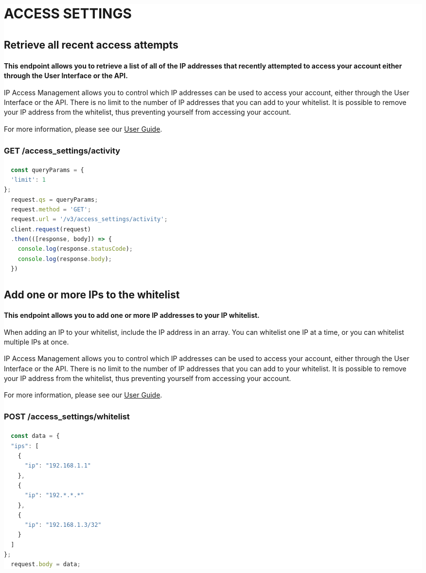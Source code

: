 <a name="access-settings"></a>
# ACCESS SETTINGS

## Retrieve all recent access attempts

**This endpoint allows you to retrieve a list of all of the IP addresses that recently attempted to access your account either through the User Interface or the API.**

IP Access Management allows you to control which IP addresses can be used to access your account, either through the User Interface or the API. There is no limit to the number of IP addresses that you can add to your whitelist. It is possible to remove your IP address from the whitelist, thus preventing yourself from accessing your account.

For more information, please see our [User Guide](http://sendgrid.com/docs/User_Guide/Settings/ip_access_management.html).

### GET /access_settings/activity


```javascript
  const queryParams = {
  'limit': 1
};
  request.qs = queryParams;
  request.method = 'GET';
  request.url = '/v3/access_settings/activity';
  client.request(request)
  .then(([response, body]) => {
    console.log(response.statusCode);
    console.log(response.body);
  })
```
## Add one or more IPs to the whitelist

**This endpoint allows you to add one or more IP addresses to your IP whitelist.**

When adding an IP to your whitelist, include the IP address in an array. You can whitelist one IP at a time, or you can whitelist multiple IPs at once.

IP Access Management allows you to control which IP addresses can be used to access your account, either through the User Interface or the API. There is no limit to the number of IP addresses that you can add to your whitelist. It is possible to remove your IP address from the whitelist, thus preventing yourself from accessing your account.

For more information, please see our [User Guide](http://sendgrid.com/docs/User_Guide/Settings/ip_access_management.html).

### POST /access_settings/whitelist


```javascript
  const data = {
  "ips": [
    {
      "ip": "192.168.1.1"
    },
    {
      "ip": "192.*.*.*"
    },
    {
      "ip": "192.168.1.3/32"
    }
  ]
};
  request.body = data;
```